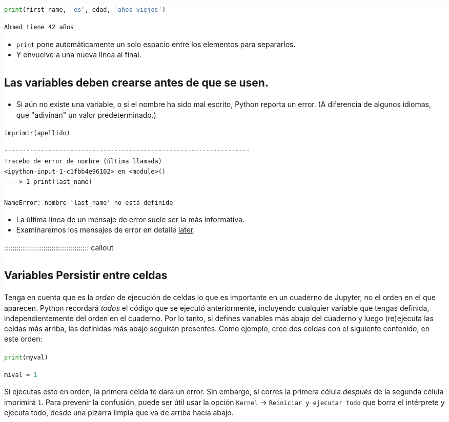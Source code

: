 ```python
print(first_name, 'es', edad, 'años viejos')
```

```output
Ahmed tiene 42 años
```

- `print` pone automáticamente un solo espacio entre los elementos para separarlos.
- Y envuelve a una nueva línea al final.

## Las variables deben crearse antes de que se usen.

- Si aún no existe una variable, o si el nombre ha sido mal escrito,
  Python reporta un error. (A diferencia de algunos idiomas, que "adivinan" un valor predeterminado.)

```python
imprimir(apellido)
```

```error
-------------------------------------------------------------------
Tracebo de error de nombre (última llamada)
<ipython-input-1-c1fbb4e96102> en <module>()
----> 1 print(last_name)

NameError: nombre 'last_name' no está definido
```

- La última línea de un mensaje de error suele ser la más informativa.
- Examinaremos los mensajes de error en detalle [later](17-scope.md#reading-error-messages).

:::::::::::::::::::::::::::::::::::::::::  callout

## Variables Persistir entre celdas

Tenga en cuenta que es la _orden_ de ejecución de celdas lo que es importante en un cuaderno de Jupyter, no el orden
en el que aparecen. Python recordará _todos_ el código que se ejecutó anteriormente, incluyendo cualquier variable que tengas
definida, independientemente del orden en el cuaderno. Por lo tanto, si defines variables más abajo del cuaderno y luego
(re)ejecuta las celdas más arriba, las definidas más abajo seguirán presentes. Como ejemplo, cree dos celdas con el
siguiente contenido, en este orden:

```python
print(myval)
```

```python
mival = 1
```

Si ejecutas esto en orden, la primera celda te dará un error. Sin embargo, si corres la primera célula _después_ de la segunda célula
imprimirá `1`. Para prevenir la confusión, puede ser útil usar la opción `Kernel` -> `Reiniciar y ejecutar todo` que
borra el intérprete y ejecuta todo, desde una pizarra limpia que va de arriba hacia abajo.
